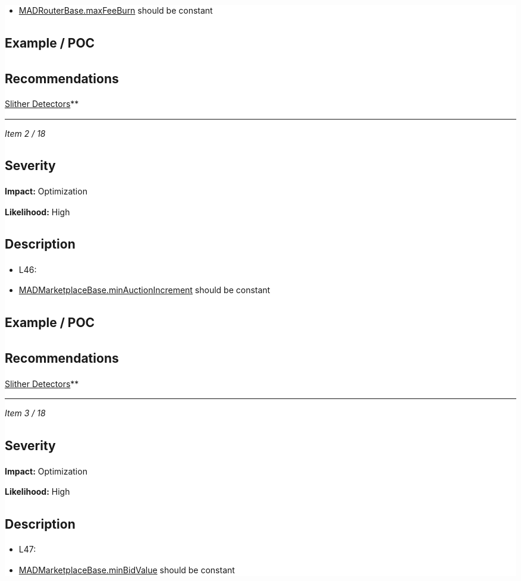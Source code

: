 - [MADRouterBase.maxFeeBurn](https://github.com/johnashu/madnfts-solidity-contracts/tree/main/contracts/Router/MADRouterBase.sol#L45) should be constant 


## Example / POC

## Recommendations

[Slither Detectors](https://github.com/crytic/slither?s=35#detectors)**

---

_Item 2 / 18_


## Severity

**Impact:** Optimization

**Likelihood:** High

## Description

- L46: 

- [MADMarketplaceBase.minAuctionIncrement](https://github.com/johnashu/madnfts-solidity-contracts/tree/main/contracts/Marketplace/MADMarketplaceBase.sol#L46) should be constant 


## Example / POC

## Recommendations

[Slither Detectors](https://github.com/crytic/slither?s=35#detectors)**

---

_Item 3 / 18_


## Severity

**Impact:** Optimization

**Likelihood:** High

## Description

- L47: 

- [MADMarketplaceBase.minBidValue](https://github.com/johnashu/madnfts-solidity-contracts/tree/main/contracts/Marketplace/MADMarketplaceBase.sol#L47) should be constant 

